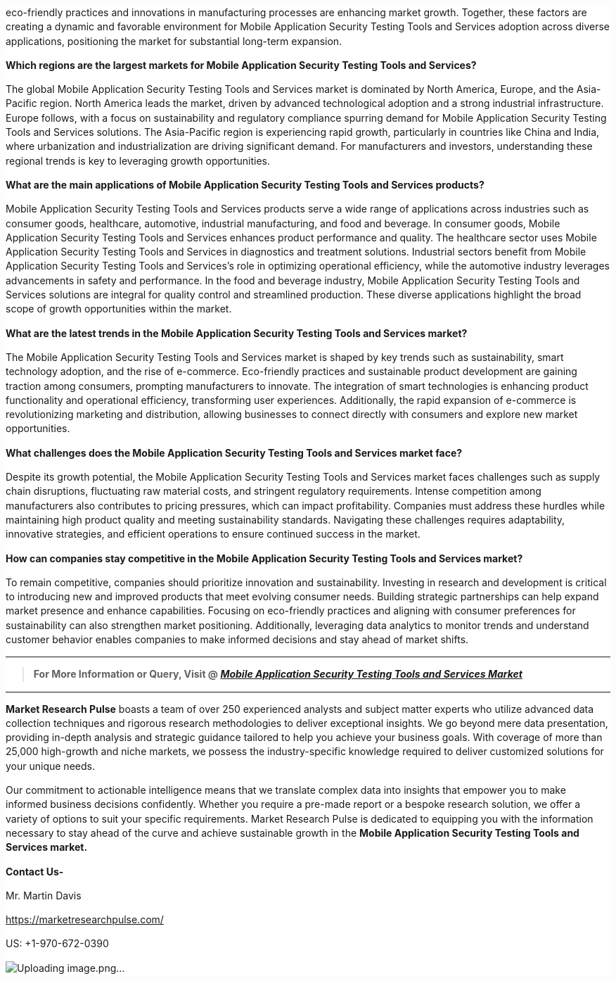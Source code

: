 eco-friendly practices and innovations in manufacturing processes are enhancing market growth. Together, these factors are creating a dynamic and favorable environment for Mobile Application Security Testing Tools and Services adoption across diverse applications, positioning the market for substantial long-term expansion.</p><p><strong>Which regions are the largest markets for Mobile Application Security Testing Tools and Services?</strong></p><p>The global Mobile Application Security Testing Tools and Services market is dominated by North America, Europe, and the Asia-Pacific region. North America leads the market, driven by advanced technological adoption and a strong industrial infrastructure. Europe follows, with a focus on sustainability and regulatory compliance spurring demand for Mobile Application Security Testing Tools and Services solutions. The Asia-Pacific region is experiencing rapid growth, particularly in countries like China and India, where urbanization and industrialization are driving significant demand. For manufacturers and investors, understanding these regional trends is key to leveraging growth opportunities.</p><p><strong>What are the main applications of Mobile Application Security Testing Tools and Services products?</strong></p><p>Mobile Application Security Testing Tools and Services products serve a wide range of applications across industries such as consumer goods, healthcare, automotive, industrial manufacturing, and food and beverage. In consumer goods, Mobile Application Security Testing Tools and Services enhances product performance and quality. The healthcare sector uses Mobile Application Security Testing Tools and Services in diagnostics and treatment solutions. Industrial sectors benefit from Mobile Application Security Testing Tools and Services&rsquo;s role in optimizing operational efficiency, while the automotive industry leverages advancements in safety and performance. In the food and beverage industry, Mobile Application Security Testing Tools and Services solutions are integral for quality control and streamlined production. These diverse applications highlight the broad scope of growth opportunities within the market.</p><p><strong>What are the latest trends in the Mobile Application Security Testing Tools and Services market?</strong></p><p>The Mobile Application Security Testing Tools and Services market is shaped by key trends such as sustainability, smart technology adoption, and the rise of e-commerce. Eco-friendly practices and sustainable product development are gaining traction among consumers, prompting manufacturers to innovate. The integration of smart technologies is enhancing product functionality and operational efficiency, transforming user experiences. Additionally, the rapid expansion of e-commerce is revolutionizing marketing and distribution, allowing businesses to connect directly with consumers and explore new market opportunities.</p><p><strong>What challenges does the Mobile Application Security Testing Tools and Services market face?</strong></p><p>Despite its growth potential, the Mobile Application Security Testing Tools and Services market faces challenges such as supply chain disruptions, fluctuating raw material costs, and stringent regulatory requirements. Intense competition among manufacturers also contributes to pricing pressures, which can impact profitability. Companies must address these hurdles while maintaining high product quality and meeting sustainability standards. Navigating these challenges requires adaptability, innovative strategies, and efficient operations to ensure continued success in the market.</p><p><strong>How can companies stay competitive in the Mobile Application Security Testing Tools and Services market?</strong></p><p>To remain competitive, companies should prioritize innovation and sustainability. Investing in research and development is critical to introducing new and improved products that meet evolving consumer needs. Building strategic partnerships can help expand market presence and enhance capabilities. Focusing on eco-friendly practices and aligning with consumer preferences for sustainability can also strengthen market positioning. Additionally, leveraging data analytics to monitor trends and understand customer behavior enables companies to make informed decisions and stay ahead of market shifts.</p><hr /><blockquote><p><strong>For More Information or Query, Visit @&nbsp;<em><a href="https://marketresearchpulse.com/report/23711/mobile-application-security-testing-tools-and-services-market?utm_source=Linkedin&utm_medium=021">Mobile Application Security Testing Tools and Services Market</a></em></strong></p></blockquote><hr /><p><strong>Market Research Pulse</strong> boasts a team of over 250 experienced analysts and subject matter experts who utilize advanced data collection techniques and rigorous research methodologies to deliver exceptional insights. We go beyond mere data presentation, providing in-depth analysis and strategic guidance tailored to help you achieve your business goals. With coverage of more than 25,000 high-growth and niche markets, we possess the industry-specific knowledge required to deliver customized solutions for your unique needs.</p><p>Our commitment to actionable intelligence means that we translate complex data into insights that empower you to make informed business decisions confidently. Whether you require a pre-made report or a bespoke research solution, we offer a variety of options to suit your specific requirements. Market Research Pulse is dedicated to equipping you with the information necessary to stay ahead of the curve and achieve sustainable growth in the <strong>Mobile Application Security Testing Tools and Services market.</strong></p><p><strong>Contact Us-</strong></p><p>Mr. Martin Davis</p><p>https://marketresearchpulse.com/</p><p>US: +1-970-672-0390</p>
![Uploading image.png…]()
